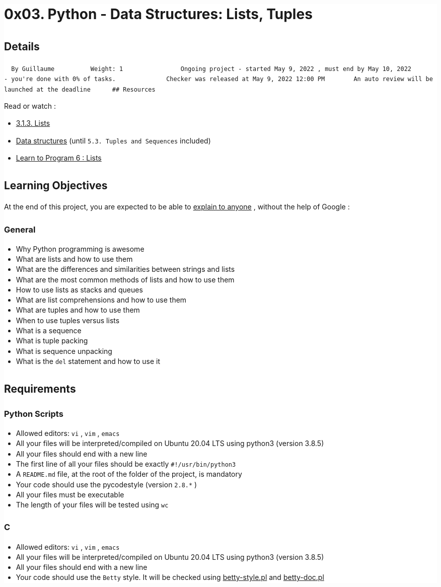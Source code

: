 # 0x03. Python - Data Structures: Lists, Tuples
## Details
      By Guillaume          Weight: 1                Ongoing project - started May 9, 2022 , must end by May 10, 2022           - you're done with 0% of tasks.              Checker was released at May 9, 2022 12:00 PM        An auto review will be launched at the deadline      ## Resources
Read or watch :
* [3.1.3. Lists](https://intranet.hbtn.io/rltoken/drYW-75JbHtmqdjshB4dzw) 

* [Data structures](https://intranet.hbtn.io/rltoken/gUEiytlF3ZgpQ8W9MXzQKw) 
 (until  ` 5.3. Tuples and Sequences `  included)
* [Learn to Program 6 : Lists](https://intranet.hbtn.io/rltoken/smot10KJXMP-a84UxJ7WrQ) 

## Learning Objectives
At the end of this project, you are expected to be able to  [explain to anyone](https://intranet.hbtn.io/rltoken/5QCc7m2ddxSRnXo-kOO0Gg) 
 ,  without the help of Google :
### General
* Why Python programming is awesome
* What are lists and how to use them
* What are the differences and similarities between strings and lists
* What are the most common methods of lists and how to use them
* How to use lists as stacks and queues
* What are list comprehensions and how to use them
* What are tuples and how to use them
* When to use tuples versus lists
* What is a sequence
* What is tuple packing
* What is sequence unpacking
* What is the  ` del `  statement and how to use it
## Requirements
### Python Scripts
* Allowed editors:  ` vi ` ,  ` vim ` ,  ` emacs ` 
* All your files will be interpreted/compiled on Ubuntu 20.04 LTS using python3 (version 3.8.5)
* All your files should end with a new line
* The first line of all your files should be exactly  ` #!/usr/bin/python3 ` 
* A  ` README.md `  file, at the root of the folder of the project, is mandatory
* Your code should use the pycodestyle (version  ` 2.8.* ` )
* All your files must be executable
* The length of your files will be tested using  ` wc ` 
### C
* Allowed editors:  ` vi ` ,  ` vim ` ,  ` emacs ` 
* All your files will be interpreted/compiled on Ubuntu 20.04 LTS using python3 (version 3.8.5)
* All your files should end with a new line
* Your code should use the  ` Betty `  style. It will be checked using [betty-style.pl](https://github.com/holbertonschool/Betty/blob/master/betty-style.pl) 
 and [betty-doc.pl](https://github.com/holbertonschool/Betty/blob/master/betty-doc.pl) 

